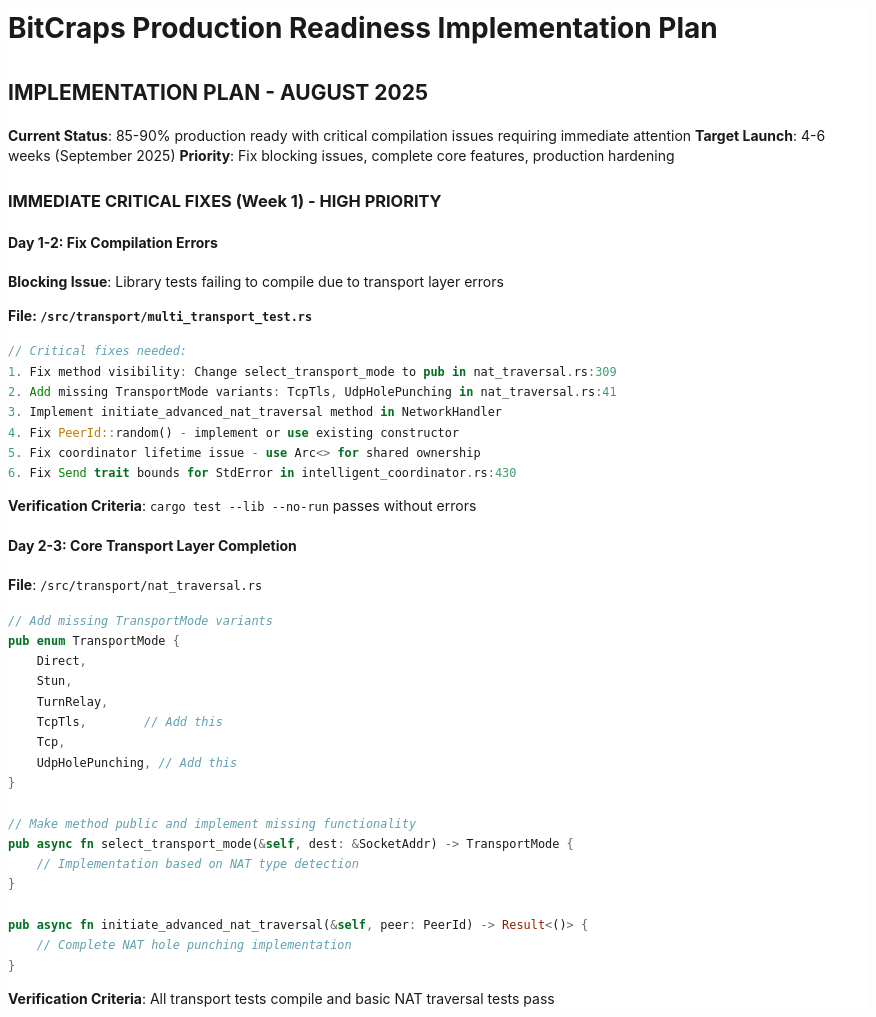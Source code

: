 # BitCraps Production Readiness Implementation Plan

## IMPLEMENTATION PLAN - AUGUST 2025

**Current Status**: 85-90% production ready with critical compilation issues requiring immediate attention
**Target Launch**: 4-6 weeks (September 2025)
**Priority**: Fix blocking issues, complete core features, production hardening

### IMMEDIATE CRITICAL FIXES (Week 1) - HIGH PRIORITY

#### Day 1-2: Fix Compilation Errors
**Blocking Issue**: Library tests failing to compile due to transport layer errors

**File: `/src/transport/multi_transport_test.rs`**
```rust
// Critical fixes needed:
1. Fix method visibility: Change select_transport_mode to pub in nat_traversal.rs:309
2. Add missing TransportMode variants: TcpTls, UdpHolePunching in nat_traversal.rs:41
3. Implement initiate_advanced_nat_traversal method in NetworkHandler
4. Fix PeerId::random() - implement or use existing constructor
5. Fix coordinator lifetime issue - use Arc<> for shared ownership
6. Fix Send trait bounds for StdError in intelligent_coordinator.rs:430
```

**Verification Criteria**: `cargo test --lib --no-run` passes without errors

#### Day 2-3: Core Transport Layer Completion
**File**: `/src/transport/nat_traversal.rs`
```rust
// Add missing TransportMode variants
pub enum TransportMode {
    Direct,
    Stun,
    TurnRelay,
    TcpTls,        // Add this
    Tcp,
    UdpHolePunching, // Add this
}

// Make method public and implement missing functionality
pub async fn select_transport_mode(&self, dest: &SocketAddr) -> TransportMode {
    // Implementation based on NAT type detection
}

pub async fn initiate_advanced_nat_traversal(&self, peer: PeerId) -> Result<()> {
    // Complete NAT hole punching implementation
}
```

**Verification Criteria**: All transport tests compile and basic NAT traversal tests pass
